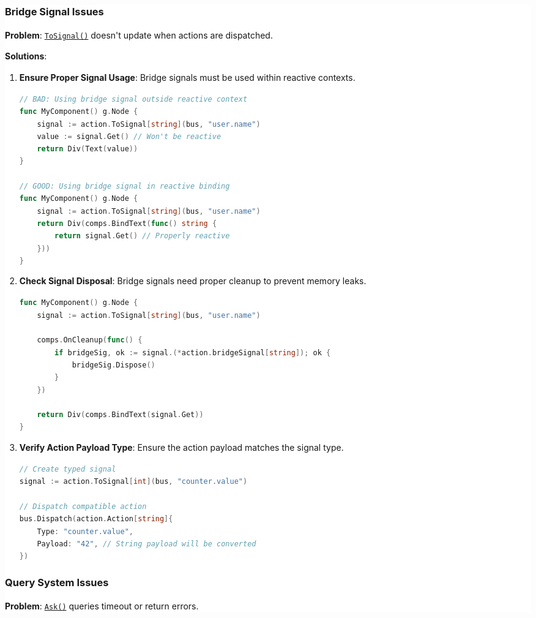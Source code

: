 ### Bridge Signal Issues

**Problem**: [`ToSignal()`](action/bus.go:646) doesn't update when actions are dispatched.

**Solutions**:

1.  **Ensure Proper Signal Usage**: Bridge signals must be used within reactive contexts.
    ```go
    // BAD: Using bridge signal outside reactive context
    func MyComponent() g.Node {
        signal := action.ToSignal[string](bus, "user.name")
        value := signal.Get() // Won't be reactive
        return Div(Text(value))
    }

    // GOOD: Using bridge signal in reactive binding
    func MyComponent() g.Node {
        signal := action.ToSignal[string](bus, "user.name")
        return Div(comps.BindText(func() string {
            return signal.Get() // Properly reactive
        }))
    }
    ```

2.  **Check Signal Disposal**: Bridge signals need proper cleanup to prevent memory leaks.
    ```go
    func MyComponent() g.Node {
        signal := action.ToSignal[string](bus, "user.name")
        
        comps.OnCleanup(func() {
            if bridgeSig, ok := signal.(*action.bridgeSignal[string]); ok {
                bridgeSig.Dispose()
            }
        })
        
        return Div(comps.BindText(signal.Get))
    }
    ```

3.  **Verify Action Payload Type**: Ensure the action payload matches the signal type.
    ```go
    // Create typed signal
    signal := action.ToSignal[int](bus, "counter.value")
    
    // Dispatch compatible action
    bus.Dispatch(action.Action[string]{
        Type: "counter.value",
        Payload: "42", // String payload will be converted
    })
    ```

### Query System Issues

**Problem**: [`Ask()`](action/bus.go:829) queries timeout or return errors.
